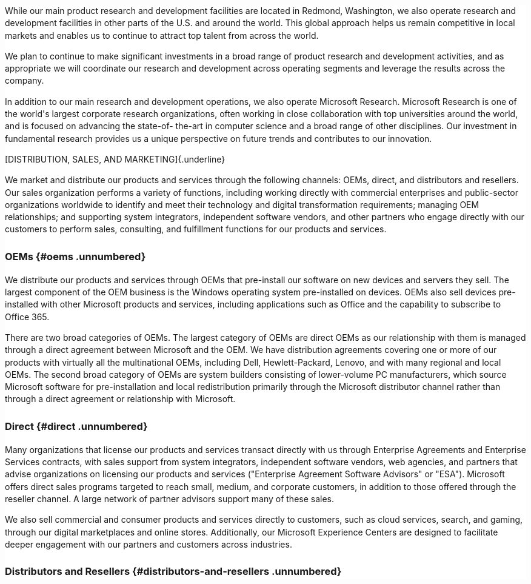 While our main product research and development facilities are located in Redmond, Washington, we also operate research and development facilities in other parts of the U.S. and around the world. This global approach helps us remain competitive in local markets and enables us to continue to attract top talent from across the world.

We plan to continue to make significant investments in a broad range of product research and development activities, and as appropriate we will coordinate our research and development across operating segments and leverage the results across the company.

In addition to our main research and development operations, we also operate Microsoft Research. Microsoft Research is one of the world's largest corporate research organizations, often working in close collaboration with top universities around the world, and is focused on advancing the state-of- the-art in computer science and a broad range of other disciplines. Our investment in fundamental research provides us a unique perspective on future trends and contributes to our innovation.

[DISTRIBUTION, SALES, AND MARKETING]{.underline}

We market and distribute our products and services through the following channels: OEMs, direct, and distributors and resellers. Our sales organization performs a variety of functions, including working directly with commercial enterprises and public-sector organizations worldwide to identify and meet their technology and digital transformation requirements; managing OEM relationships; and supporting system integrators, independent software vendors, and other partners who engage directly with our customers to perform sales, consulting, and fulfillment functions for our products and services.

### OEMs {#oems .unnumbered}

We distribute our products and services through OEMs that pre-install our software on new devices and servers they sell. The largest component of the OEM business is the Windows operating system pre-installed on devices. OEMs also sell devices pre-installed with other Microsoft products and services, including applications such as Office and the capability to subscribe to Office 365.

There are two broad categories of OEMs. The largest category of OEMs are direct OEMs as our relationship with them is managed through a direct agreement between Microsoft and the OEM. We have distribution agreements covering one or more of our products with virtually all the multinational OEMs, including Dell, Hewlett-Packard, Lenovo, and with many regional and local OEMs. The second broad category of OEMs are system builders consisting of lower-volume PC manufacturers, which source Microsoft software for pre-installation and local redistribution primarily through the Microsoft distributor channel rather than through a direct agreement or relationship with Microsoft.

### Direct {#direct .unnumbered}

Many organizations that license our products and services transact directly with us through Enterprise Agreements and Enterprise Services contracts, with sales support from system integrators, independent software vendors, web agencies, and partners that advise organizations on licensing our products and services ("Enterprise Agreement Software Advisors" or "ESA"). Microsoft offers direct sales programs targeted to reach small, medium, and corporate customers, in addition to those offered through the reseller channel. A large network of partner advisors support many of these sales.

We also sell commercial and consumer products and services directly to customers, such as cloud services, search, and gaming, through our digital marketplaces and online stores. Additionally, our Microsoft Experience Centers are designed to facilitate deeper engagement with our partners and customers across industries.

### Distributors and Resellers {#distributors-and-resellers .unnumbered}
